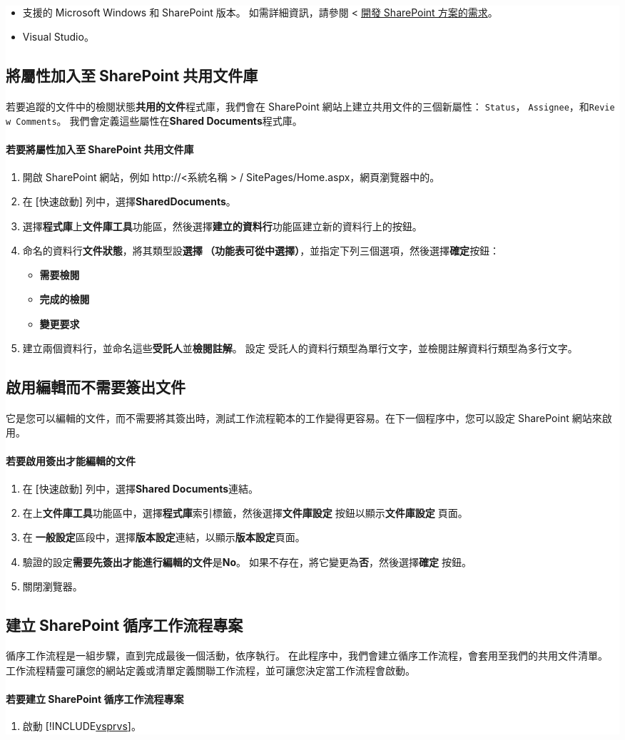 -   支援的 Microsoft Windows 和 SharePoint 版本。 如需詳細資訊，請參閱 <<c0> [ 開發 SharePoint 方案的需求](../sharepoint/requirements-for-developing-sharepoint-solutions.md)。  
  
-   Visual Studio。  
  
## <a name="add-properties-to-the-sharepoint-shared-documents-library"></a>將屬性加入至 SharePoint 共用文件庫
 若要追蹤的文件中的檢閱狀態**共用的文件**程式庫，我們會在 SharePoint 網站上建立共用文件的三個新屬性： `Status`， `Assignee`，和`Review Comments`。 我們會定義這些屬性在**Shared Documents**程式庫。  
  
#### <a name="to-add-properties-to-the-sharepoint-shared-documents-library"></a>若要將屬性加入至 SharePoint 共用文件庫  
  
1.  開啟 SharePoint 網站，例如 http://\<系統名稱 > / SitePages/Home.aspx，網頁瀏覽器中的。  
  
2.  在 [快速啟動] 列中，選擇**SharedDocuments**。  
  
3.  選擇**程式庫**上**文件庫工具**功能區，然後選擇**建立的資料行**功能區建立新的資料行上的按鈕。  
  
4.  命名的資料行**文件狀態**，將其類型設**選擇 （功能表可從中選擇）**，並指定下列三個選項，然後選擇**確定**按鈕：  
  
    -   **需要檢閱**  
  
    -   **完成的檢閱**  
  
    -   **變更要求**  
  
5.  建立兩個資料行，並命名這些**受託人**並**檢閱註解**。 設定 受託人的資料行類型為單行文字，並檢閱註解資料行類型為多行文字。  
  
## <a name="enable-documents-to-be-edited-without-requiring-a-check-out"></a>啟用編輯而不需要簽出文件
 它是您可以編輯的文件，而不需要將其簽出時，測試工作流程範本的工作變得更容易。在下一個程序中，您可以設定 SharePoint 網站來啟用。  
  
#### <a name="to-enable-documents-to-be-edited-without-checking-them-out"></a>若要啟用簽出才能編輯的文件  
  
1.  在 [快速啟動] 列中，選擇**Shared Documents**連結。  
  
2.  在上**文件庫工具**功能區中，選擇**程式庫**索引標籤，然後選擇**文件庫設定** 按鈕以顯示**文件庫設定**  頁面。  
  
3.  在 **一般設定**區段中，選擇**版本設定**連結，以顯示**版本設定**頁面。  
  
4.  驗證的設定**需要先簽出才能進行編輯的文件**是**No**。 如果不存在，將它變更為**否**，然後選擇**確定** 按鈕。  
  
5.  關閉瀏覽器。  
  
## <a name="create-a-sharepoint-sequential-workflow-project"></a>建立 SharePoint 循序工作流程專案
 循序工作流程是一組步驟，直到完成最後一個活動，依序執行。 在此程序中，我們會建立循序工作流程，會套用至我們的共用文件清單。 工作流程精靈可讓您的網站定義或清單定義關聯工作流程，並可讓您決定當工作流程會啟動。  
  
#### <a name="to-create-a-sharepoint-sequential-workflow-project"></a>若要建立 SharePoint 循序工作流程專案  
  
1.  啟動 [!INCLUDE[vsprvs](../sharepoint/includes/vsprvs-md.md)]。  
  